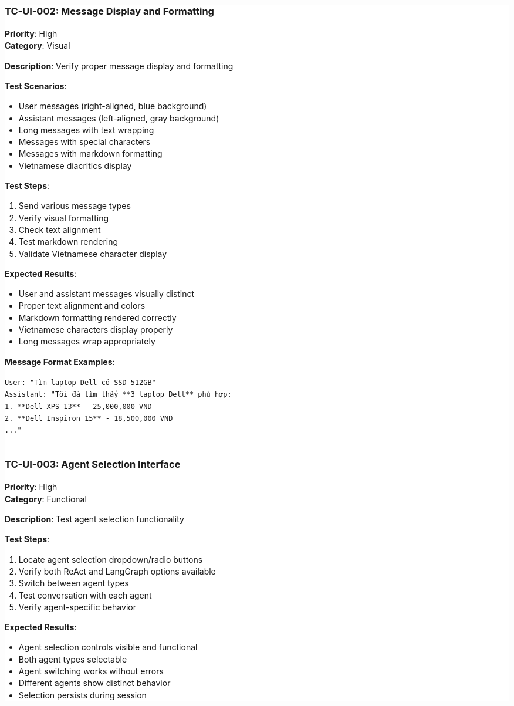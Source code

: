 
### TC-UI-002: Message Display and Formatting
**Priority**: High  
**Category**: Visual  

**Description**: Verify proper message display and formatting

**Test Scenarios**:
- User messages (right-aligned, blue background)
- Assistant messages (left-aligned, gray background)
- Long messages with text wrapping
- Messages with special characters
- Messages with markdown formatting
- Vietnamese diacritics display

**Test Steps**:
1. Send various message types
2. Verify visual formatting
3. Check text alignment
4. Test markdown rendering
5. Validate Vietnamese character display

**Expected Results**:
- User and assistant messages visually distinct
- Proper text alignment and colors
- Markdown formatting rendered correctly
- Vietnamese characters display properly
- Long messages wrap appropriately

**Message Format Examples**:
```
User: "Tìm laptop Dell có SSD 512GB"
Assistant: "Tôi đã tìm thấy **3 laptop Dell** phù hợp:
1. **Dell XPS 13** - 25,000,000 VND
2. **Dell Inspiron 15** - 18,500,000 VND
..."
```

---

### TC-UI-003: Agent Selection Interface
**Priority**: High  
**Category**: Functional  

**Description**: Test agent selection functionality

**Test Steps**:
1. Locate agent selection dropdown/radio buttons
2. Verify both ReAct and LangGraph options available
3. Switch between agent types
4. Test conversation with each agent
5. Verify agent-specific behavior

**Expected Results**:
- Agent selection controls visible and functional
- Both agent types selectable
- Agent switching works without errors
- Different agents show distinct behavior
- Selection persists during session
